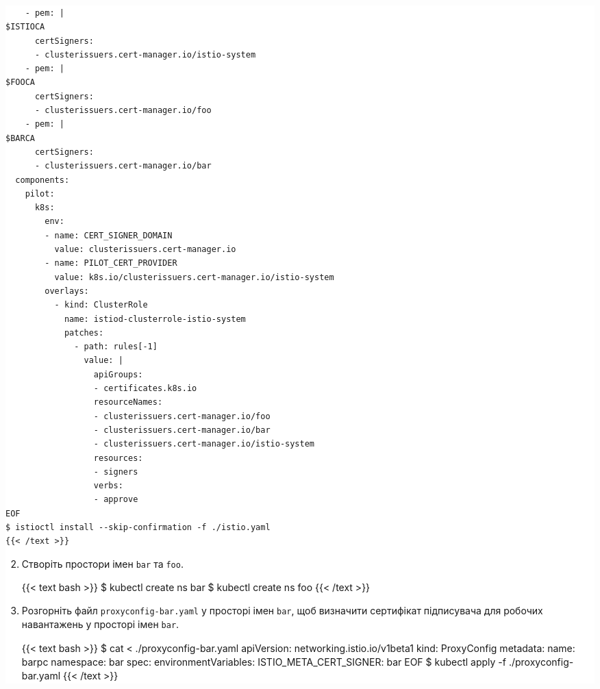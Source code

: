         - pem: |
    $ISTIOCA
          certSigners:
          - clusterissuers.cert-manager.io/istio-system
        - pem: |
    $FOOCA
          certSigners:
          - clusterissuers.cert-manager.io/foo
        - pem: |
    $BARCA
          certSigners:
          - clusterissuers.cert-manager.io/bar
      components:
        pilot:
          k8s:
            env:
            - name: CERT_SIGNER_DOMAIN
              value: clusterissuers.cert-manager.io
            - name: PILOT_CERT_PROVIDER
              value: k8s.io/clusterissuers.cert-manager.io/istio-system
            overlays:
              - kind: ClusterRole
                name: istiod-clusterrole-istio-system
                patches:
                  - path: rules[-1]
                    value: |
                      apiGroups:
                      - certificates.k8s.io
                      resourceNames:
                      - clusterissuers.cert-manager.io/foo
                      - clusterissuers.cert-manager.io/bar
                      - clusterissuers.cert-manager.io/istio-system
                      resources:
                      - signers
                      verbs:
                      - approve
    EOF
    $ istioctl install --skip-confirmation -f ./istio.yaml
    {{< /text >}}

2. Створіть простори імен `bar` та `foo`.

    {{< text bash >}}
    $ kubectl create ns bar
    $ kubectl create ns foo
    {{< /text >}}

3. Розгорніть файл `proxyconfig-bar.yaml` у просторі імен `bar`, щоб визначити сертифікат підписувача для робочих навантажень у просторі імен `bar`.

    {{< text bash >}}
    $ cat <<EOF > ./proxyconfig-bar.yaml
    apiVersion: networking.istio.io/v1beta1
    kind: ProxyConfig
    metadata:
      name: barpc
      namespace: bar
    spec:
      environmentVariables:
        ISTIO_META_CERT_SIGNER: bar
    EOF
    $ kubectl apply  -f ./proxyconfig-bar.yaml
    {{< /text >}}
